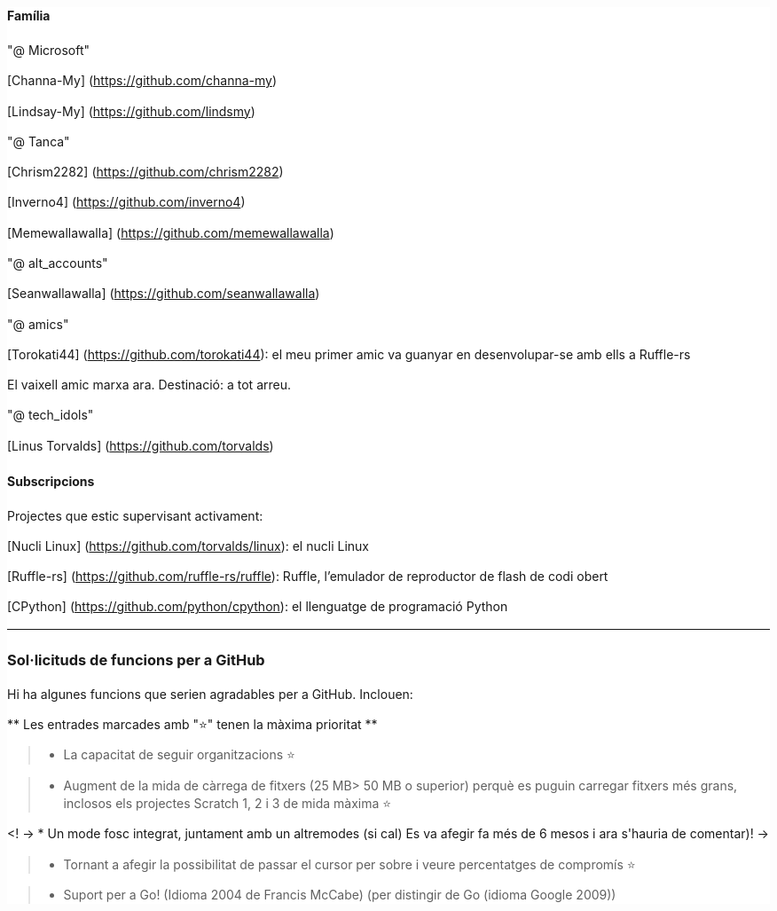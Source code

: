 #### Família

"@ Microsoft"

[Channa-My] (https://github.com/channa-my)

[Lindsay-My] (https://github.com/lindsmy)

"@ Tanca"

[Chrism2282] (https://github.com/chrism2282)

[Inverno4] (https://github.com/inverno4)

[Memewallawalla] (https://github.com/memewallawalla)

"@ alt_accounts"

[Seanwallawalla] (https://github.com/seanwallawalla)

"@ amics"

[Torokati44] (https://github.com/torokati44): el meu primer amic va guanyar en desenvolupar-se amb ells a Ruffle-rs

El vaixell amic marxa ara. Destinació: a tot arreu.

"@ tech_idols"

[Linus Torvalds] (https://github.com/torvalds)

#### Subscripcions

Projectes que estic supervisant activament:

[Nucli Linux] (https://github.com/torvalds/linux): el nucli Linux

[Ruffle-rs] (https://github.com/ruffle-rs/ruffle): Ruffle, l’emulador de reproductor de flash de codi obert

[CPython] (https://github.com/python/cpython): el llenguatge de programació Python

***

### Sol·licituds de funcions per a GitHub

Hi ha algunes funcions que serien agradables per a GitHub. Inclouen:

** Les entrades marcades amb "⭐" tenen la màxima prioritat **

> * La capacitat de seguir organitzacions ⭐

> * Augment de la mida de càrrega de fitxers (25 MB> 50 MB o superior) perquè es puguin carregar fitxers més grans, inclosos els projectes Scratch 1, 2 i 3 de mida màxima ⭐

<! -> * Un mode fosc integrat, juntament amb un altremodes (si cal) Es va afegir fa més de 6 mesos i ara s'hauria de comentar)! ->

> * Tornant a afegir la possibilitat de passar el cursor per sobre i veure percentatges de compromís ⭐

> * Suport per a Go! (Idioma 2004 de Francis McCabe) (per distingir de Go (idioma Google 2009))
